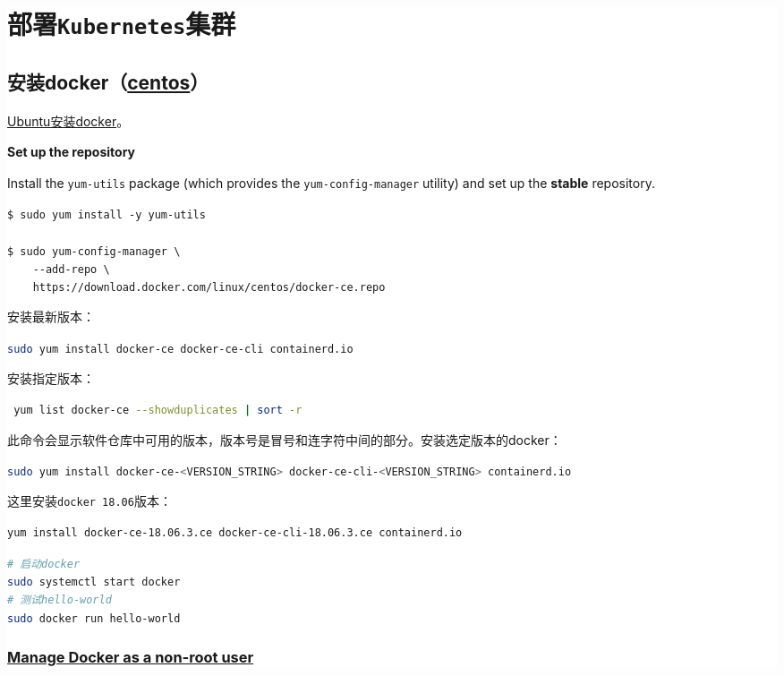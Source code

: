 # 部署`Kubernetes`集群

## 安装docker（[centos](https://docs.docker.com/engine/install/centos/)）

[Ubuntu安装docker](https://docs.docker.com/engine/install/ubuntu/)。

**Set up the repository**

Install the `yum-utils` package (which provides the `yum-config-manager` utility) and set up the **stable** repository.

```
$ sudo yum install -y yum-utils

$ sudo yum-config-manager \
    --add-repo \
    https://download.docker.com/linux/centos/docker-ce.repo
```

安装最新版本：

```bash
sudo yum install docker-ce docker-ce-cli containerd.io
```

安装指定版本：

```bash
 yum list docker-ce --showduplicates | sort -r
```

此命令会显示软件仓库中可用的版本，版本号是冒号和连字符中间的部分。安装选定版本的docker：

```bash
sudo yum install docker-ce-<VERSION_STRING> docker-ce-cli-<VERSION_STRING> containerd.io
```



这里安装`docker 18.06`版本：

```bash
yum install docker-ce-18.06.3.ce docker-ce-cli-18.06.3.ce containerd.io
```



```bash
# 启动docker
sudo systemctl start docker
# 测试hello-world
sudo docker run hello-world
```

### [Manage Docker as a non-root user](https://docs.docker.com/engine/install/linux-postinstall/#manage-docker-as-a-non-root-user)
